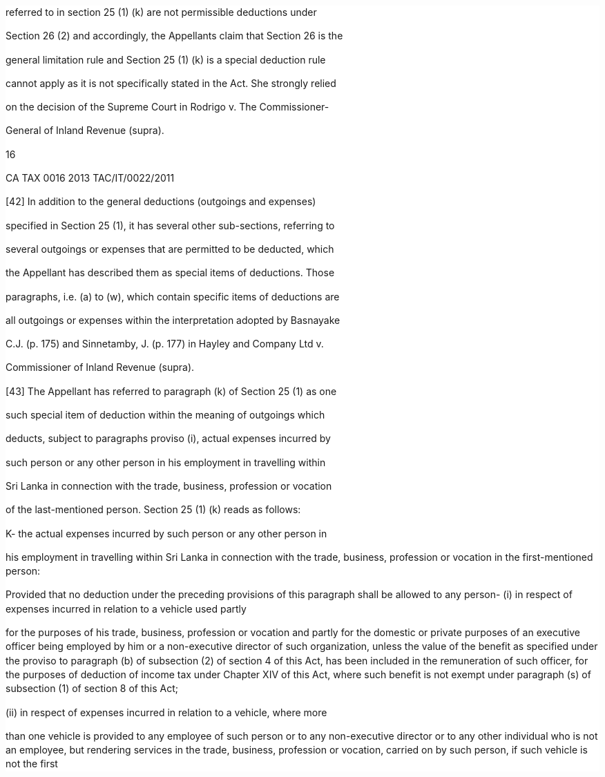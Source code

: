 referred to in section 25 (1) (k) are not permissible deductions under

Section 26 (2) and accordingly, the Appellants claim that Section 26 is the

general limitation rule and Section 25 (1) (k) is a special deduction rule

cannot apply as it is not specifically stated in the Act. She strongly relied

on the decision of the Supreme Court in Rodrigo v. The Commissioner-

General of Inland Revenue (supra).

16

CA TAX 0016 2013 TAC/IT/0022/2011

[42] In addition to the general deductions (outgoings and expenses)

specified in Section 25 (1), it has several other sub-sections, referring to

several outgoings or expenses that are permitted to be deducted, which

the Appellant has described them as special items of deductions. Those

paragraphs, i.e. (a) to (w), which contain specific items of deductions are

all outgoings or expenses within the interpretation adopted by Basnayake

C.J. (p. 175) and Sinnetamby, J. (p. 177) in Hayley and Company Ltd v.

Commissioner of Inland Revenue (supra).

[43] The Appellant has referred to paragraph (k) of Section 25 (1) as one

such special item of deduction within the meaning of outgoings which

deducts, subject to paragraphs proviso (i), actual expenses incurred by

such person or any other person in his employment in travelling within

Sri Lanka in connection with the trade, business, profession or vocation

of the last-mentioned person. Section 25 (1) (k) reads as follows:

K- the actual expenses incurred by such person or any other person in

his employment in travelling within Sri Lanka in connection with the trade, business, profession or vocation in the first-mentioned person:

Provided that no deduction under the preceding provisions of this paragraph shall be allowed to any person- (i) in respect of expenses incurred in relation to a vehicle used partly

for the purposes of his trade, business, profession or vocation and partly for the domestic or private purposes of an executive officer being employed by him or a non-executive director of such organization, unless the value of the benefit as specified under the proviso to paragraph (b) of subsection (2) of section 4 of this Act, has been included in the remuneration of such officer, for the purposes of deduction of income tax under Chapter XIV of this Act, where such benefit is not exempt under paragraph (s) of subsection (1) of section 8 of this Act;

(ii) in respect of expenses incurred in relation to a vehicle, where more

than one vehicle is provided to any employee of such person or to any non-executive director or to any other individual who is not an employee, but rendering services in the trade, business, profession or vocation, carried on by such person, if such vehicle is not the first
